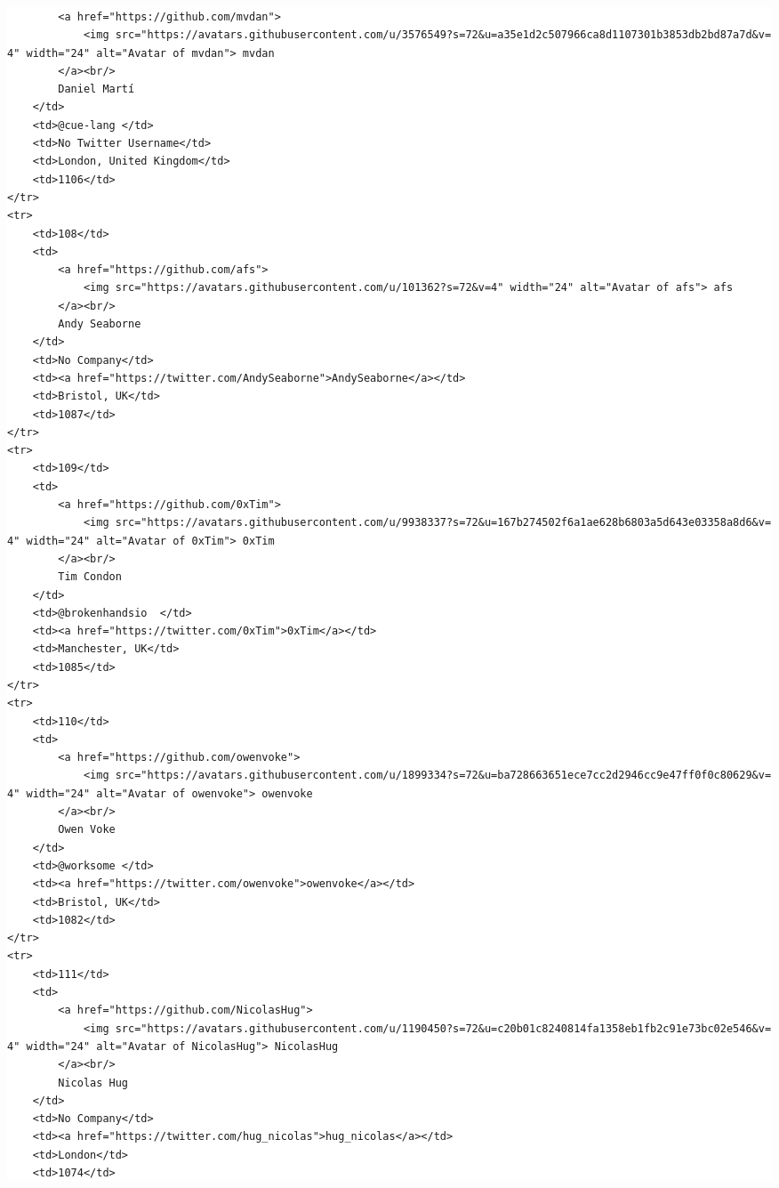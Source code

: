 			<a href="https://github.com/mvdan">
				<img src="https://avatars.githubusercontent.com/u/3576549?s=72&u=a35e1d2c507966ca8d1107301b3853db2bd87a7d&v=4" width="24" alt="Avatar of mvdan"> mvdan
			</a><br/>
			Daniel Martí
		</td>
		<td>@cue-lang </td>
		<td>No Twitter Username</td>
		<td>London, United Kingdom</td>
		<td>1106</td>
	</tr>
	<tr>
		<td>108</td>
		<td>
			<a href="https://github.com/afs">
				<img src="https://avatars.githubusercontent.com/u/101362?s=72&v=4" width="24" alt="Avatar of afs"> afs
			</a><br/>
			Andy Seaborne
		</td>
		<td>No Company</td>
		<td><a href="https://twitter.com/AndySeaborne">AndySeaborne</a></td>
		<td>Bristol, UK</td>
		<td>1087</td>
	</tr>
	<tr>
		<td>109</td>
		<td>
			<a href="https://github.com/0xTim">
				<img src="https://avatars.githubusercontent.com/u/9938337?s=72&u=167b274502f6a1ae628b6803a5d643e03358a8d6&v=4" width="24" alt="Avatar of 0xTim"> 0xTim
			</a><br/>
			Tim Condon
		</td>
		<td>@brokenhandsio  </td>
		<td><a href="https://twitter.com/0xTim">0xTim</a></td>
		<td>Manchester, UK</td>
		<td>1085</td>
	</tr>
	<tr>
		<td>110</td>
		<td>
			<a href="https://github.com/owenvoke">
				<img src="https://avatars.githubusercontent.com/u/1899334?s=72&u=ba728663651ece7cc2d2946cc9e47ff0f0c80629&v=4" width="24" alt="Avatar of owenvoke"> owenvoke
			</a><br/>
			Owen Voke
		</td>
		<td>@worksome </td>
		<td><a href="https://twitter.com/owenvoke">owenvoke</a></td>
		<td>Bristol, UK</td>
		<td>1082</td>
	</tr>
	<tr>
		<td>111</td>
		<td>
			<a href="https://github.com/NicolasHug">
				<img src="https://avatars.githubusercontent.com/u/1190450?s=72&u=c20b01c8240814fa1358eb1fb2c91e73bc02e546&v=4" width="24" alt="Avatar of NicolasHug"> NicolasHug
			</a><br/>
			Nicolas Hug
		</td>
		<td>No Company</td>
		<td><a href="https://twitter.com/hug_nicolas">hug_nicolas</a></td>
		<td>London</td>
		<td>1074</td>